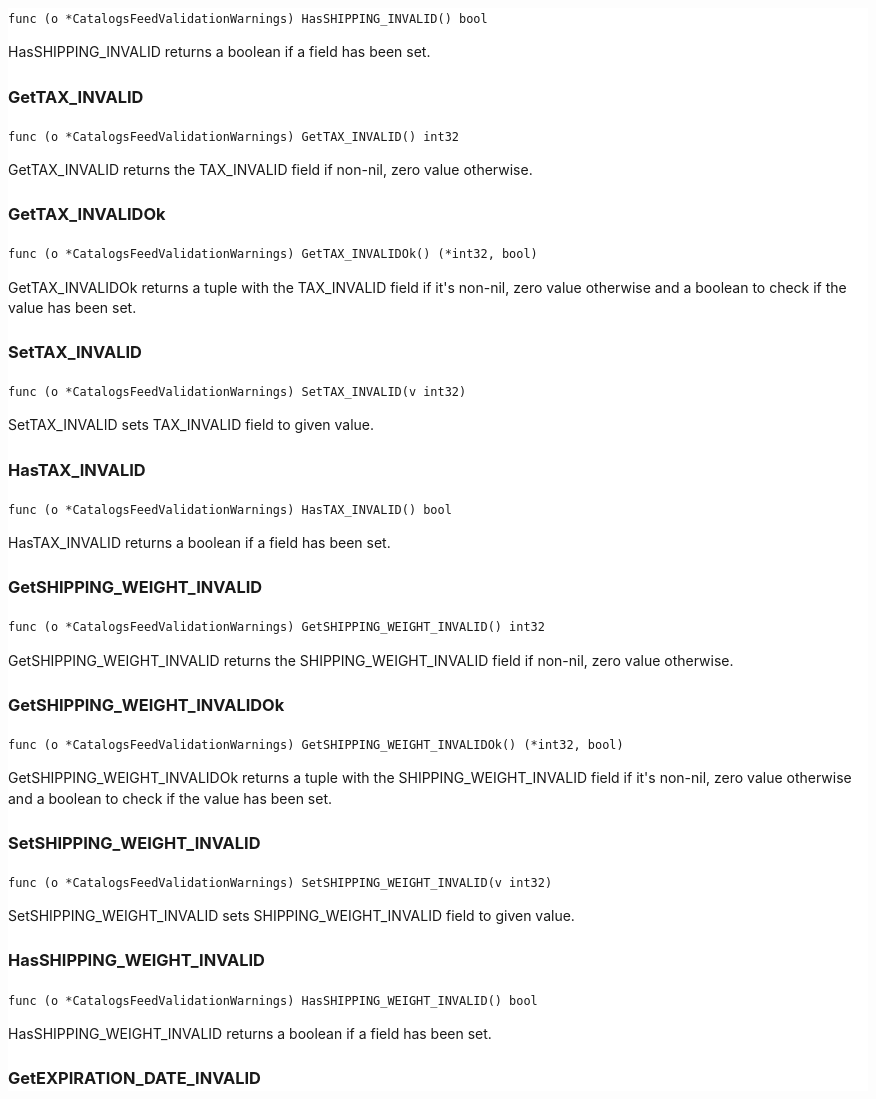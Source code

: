 `func (o *CatalogsFeedValidationWarnings) HasSHIPPING_INVALID() bool`

HasSHIPPING_INVALID returns a boolean if a field has been set.

### GetTAX_INVALID

`func (o *CatalogsFeedValidationWarnings) GetTAX_INVALID() int32`

GetTAX_INVALID returns the TAX_INVALID field if non-nil, zero value otherwise.

### GetTAX_INVALIDOk

`func (o *CatalogsFeedValidationWarnings) GetTAX_INVALIDOk() (*int32, bool)`

GetTAX_INVALIDOk returns a tuple with the TAX_INVALID field if it's non-nil, zero value otherwise
and a boolean to check if the value has been set.

### SetTAX_INVALID

`func (o *CatalogsFeedValidationWarnings) SetTAX_INVALID(v int32)`

SetTAX_INVALID sets TAX_INVALID field to given value.

### HasTAX_INVALID

`func (o *CatalogsFeedValidationWarnings) HasTAX_INVALID() bool`

HasTAX_INVALID returns a boolean if a field has been set.

### GetSHIPPING_WEIGHT_INVALID

`func (o *CatalogsFeedValidationWarnings) GetSHIPPING_WEIGHT_INVALID() int32`

GetSHIPPING_WEIGHT_INVALID returns the SHIPPING_WEIGHT_INVALID field if non-nil, zero value otherwise.

### GetSHIPPING_WEIGHT_INVALIDOk

`func (o *CatalogsFeedValidationWarnings) GetSHIPPING_WEIGHT_INVALIDOk() (*int32, bool)`

GetSHIPPING_WEIGHT_INVALIDOk returns a tuple with the SHIPPING_WEIGHT_INVALID field if it's non-nil, zero value otherwise
and a boolean to check if the value has been set.

### SetSHIPPING_WEIGHT_INVALID

`func (o *CatalogsFeedValidationWarnings) SetSHIPPING_WEIGHT_INVALID(v int32)`

SetSHIPPING_WEIGHT_INVALID sets SHIPPING_WEIGHT_INVALID field to given value.

### HasSHIPPING_WEIGHT_INVALID

`func (o *CatalogsFeedValidationWarnings) HasSHIPPING_WEIGHT_INVALID() bool`

HasSHIPPING_WEIGHT_INVALID returns a boolean if a field has been set.

### GetEXPIRATION_DATE_INVALID
